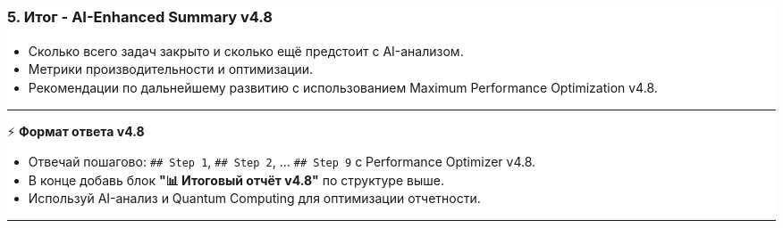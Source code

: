 ### 5. Итог - AI-Enhanced Summary v4.8

* Сколько всего задач закрыто и сколько ещё предстоит с AI-анализом.
* Метрики производительности и оптимизации.
* Рекомендации по дальнейшему развитию с использованием Maximum Performance Optimization v4.8.

---

⚡ **Формат ответа v4.8**

* Отвечай пошагово: `## Step 1`, `## Step 2`, … `## Step 9` с Performance Optimizer v4.8.
* В конце добавь блок **"📊 Итоговый отчёт v4.8"** по структуре выше.
* Используй AI-анализ и Quantum Computing для оптимизации отчетности.

---
